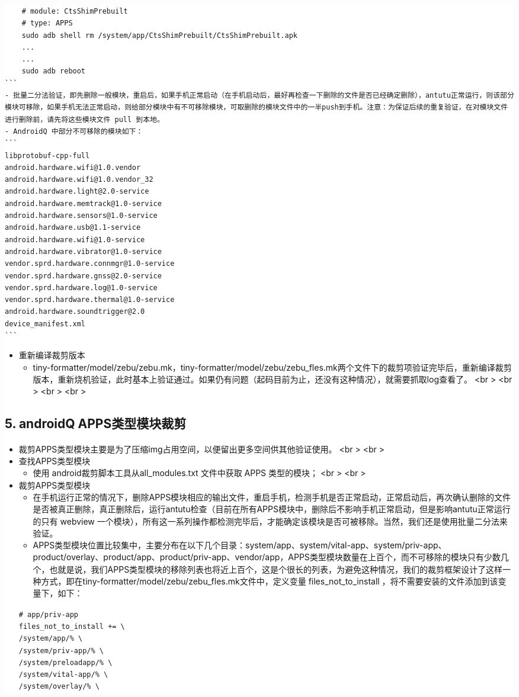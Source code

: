        # module: CtsShimPrebuilt
        # type: APPS
        sudo adb shell rm /system/app/CtsShimPrebuilt/CtsShimPrebuilt.apk
        ...
        ...
        sudo adb reboot
	```
	- 批量二分法验证，即先删除一般模块，重启后，如果手机正常启动（在手机启动后，最好再检查一下删除的文件是否已经确定删除），antutu正常运行，则该部分模块可移除，如果手机无法正常启动，则给部分模块中有不可移除模块，可取删除的模块文件中的一半push到手机。注意：为保证后续的重复验证，在对模块文件进行删除前，请先将这些模块文件 pull 到本地。
	- AndroidQ 中部分不可移除的模块如下：
	```
	libprotobuf-cpp-full
	android.hardware.wifi@1.0.vendor
	android.hardware.wifi@1.0.vendor_32
	android.hardware.light@2.0-service
	android.hardware.memtrack@1.0-service
	android.hardware.sensors@1.0-service
	android.hardware.usb@1.1-service
	android.hardware.wifi@1.0-service
	android.hardware.vibrator@1.0-service
	vendor.sprd.hardware.connmgr@1.0-service
	vendor.sprd.hardware.gnss@2.0-service
	vendor.sprd.hardware.log@1.0-service
	vendor.sprd.hardware.thermal@1.0-service
	android.hardware.soundtrigger@2.0
	device_manifest.xml
	```
- 重新编译裁剪版本
	- tiny-formatter/model/zebu/zebu.mk，tiny-formatter/model/zebu/zebu_fles.mk两个文件下的裁剪项验证完毕后，重新编译裁剪版本，重新烧机验证，此时基本上验证通过。如果仍有问题（起码目前为止，还没有这种情况），就需要抓取log查看了。
<br \>
<br \>
<br \>
<br \>

## 5. androidQ APPS类型模块裁剪

- 裁剪APPS类型模块主要是为了压缩img占用空间，以便留出更多空间供其他验证使用。
<br \>
<br \>
- 查找APPS类型模块
	- 使用 android裁剪脚本工具从all_modules.txt 文件中获取 APPS 类型的模块；
<br \>
<br \>
- 裁剪APPS类型模块
	- 在手机运行正常的情况下，删除APPS模块相应的输出文件，重启手机，检测手机是否正常启动，正常启动后，再次确认删除的文件是否被真正删除，真正删除后，运行antutu检查（目前在所有APPS模块中，删除后不影响手机正常启动，但是影响antutu正常运行的只有 webview 一个模块），所有这一系列操作都检测完毕后，才能确定该模块是否可被移除。当然，我们还是使用批量二分法来验证。
	- APPS类型模块位置比较集中，主要分布在以下几个目录：system/app、system/vital-app、system/priv-app、product/overlay、product/app、product/priv-app、vendor/app，APPS类型模块数量在上百个，而不可移除的模块只有少数几个，也就是说，我们APPS类型模块的移除列表也将近上百个，这是个很长的列表，为避免这种情况，我们的裁剪框架设计了这样一种方式，即在tiny-formatter/model/zebu/zebu_fles.mk文件中，定义变量 files_not_to_install ，将不需要安装的文件添加到该变量下，如下：
	```
	# app/priv-app
	files_not_to_install += \
	/system/app/% \
	/system/priv-app/% \
	/system/preloadapp/% \
	/system/vital-app/% \
	/system/overlay/% \